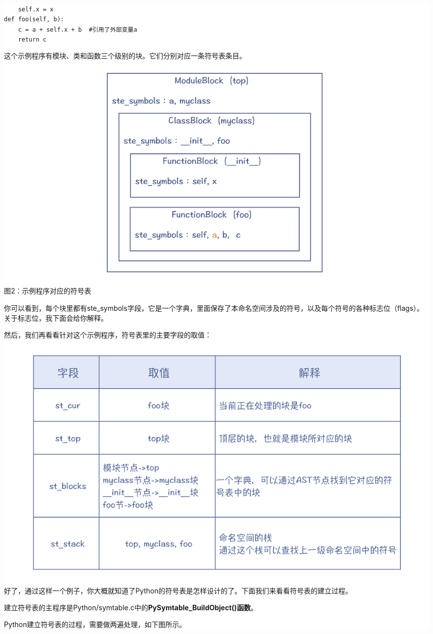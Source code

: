         self.x = x    
    def foo(self, b):
        c = a + self.x + b  #引用了外部变量a
        return c
</code></pre>
<p>这个示例程序有模块、类和函数三个级别的块。它们分别对应一条符号表条目。</p>
<p><img alt="" src="assets/b115fda16305403d9fb729dff44dad07.jpg"/></p>
<p>图2：示例程序对应的符号表</p>
<p>你可以看到，每个块里都有ste_symbols字段，它是一个字典，里面保存了本命名空间涉及的符号，以及每个符号的各种标志位（flags）。关于标志位，我下面会给你解释。</p>
<p>然后，我们再看看针对这个示例程序，符号表里的主要字段的取值：</p>
<p><img alt="" src="assets/d0239cc8559d4ae1ac1d142f3cec9d21.jpg"/></p>
<p>好了，通过这样一个例子，你大概就知道了Python的符号表是怎样设计的了。下面我们来看看符号表的建立过程。</p>
<p>建立符号表的主程序是Python/symtable.c中的<strong>PySymtable_BuildObject()函数</strong>。</p>
<p>Python建立符号表的过程，需要做两遍处理，如下图所示。</p>